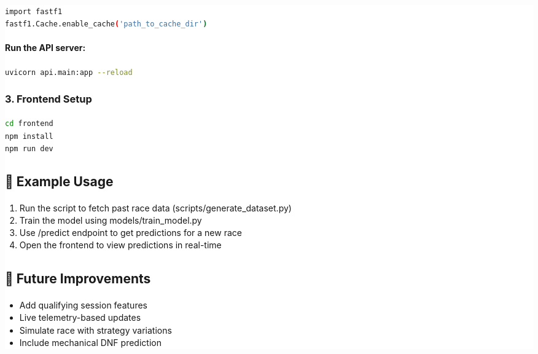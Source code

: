 ```bash
import fastf1
fastf1.Cache.enable_cache('path_to_cache_dir')
```

#### Run the API server:

```bash
uvicorn api.main:app --reload
```

### 3. Frontend Setup

```bash
cd frontend
npm install
npm run dev
```

## 📂 Example Usage
1. Run the script to fetch past race data (scripts/generate_dataset.py)
2. Train the model using models/train_model.py
3. Use /predict endpoint to get predictions for a new race
4. Open the frontend to view predictions in real-time

## 🔮 Future Improvements
- Add qualifying session features
- Live telemetry-based updates
- Simulate race with strategy variations
- Include mechanical DNF prediction

